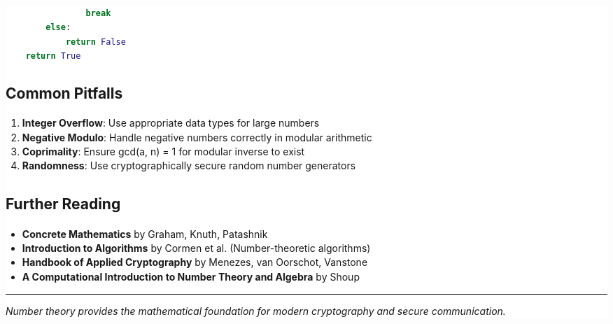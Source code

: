 ```python
                break
        else:
            return False
    return True
```

## Common Pitfalls

1. **Integer Overflow**: Use appropriate data types for large numbers
2. **Negative Modulo**: Handle negative numbers correctly in modular arithmetic
3. **Coprimality**: Ensure gcd(a, n) = 1 for modular inverse to exist
4. **Randomness**: Use cryptographically secure random number generators

## Further Reading

- **Concrete Mathematics** by Graham, Knuth, Patashnik
- **Introduction to Algorithms** by Cormen et al. (Number-theoretic algorithms)
- **Handbook of Applied Cryptography** by Menezes, van Oorschot, Vanstone
- **A Computational Introduction to Number Theory and Algebra** by Shoup

---

*Number theory provides the mathematical foundation for modern cryptography and secure communication.*

